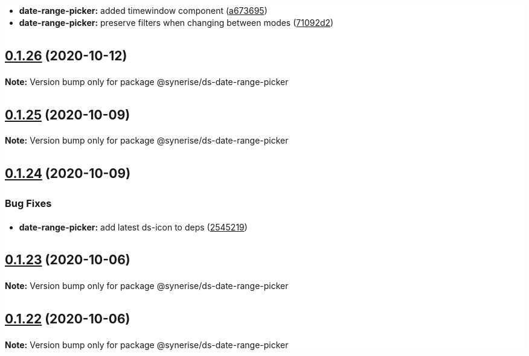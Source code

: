 * **date-range-picker:** added timewindow component ([a673695](https://github.com/Synerise/synerise-design/commit/a673695ff3769cc60e8894c76ec002d10bf8aaf0))
* **date-range-picker:** preserve filters when changing between modes ([71092d2](https://github.com/Synerise/synerise-design/commit/71092d290764c4c8d53173f3e7fb74875fe0dfb3))





## [0.1.26](https://github.com/Synerise/synerise-design/compare/@synerise/ds-date-range-picker@0.1.25...@synerise/ds-date-range-picker@0.1.26) (2020-10-12)

**Note:** Version bump only for package @synerise/ds-date-range-picker





## [0.1.25](https://github.com/Synerise/synerise-design/compare/@synerise/ds-date-range-picker@0.1.24...@synerise/ds-date-range-picker@0.1.25) (2020-10-09)

**Note:** Version bump only for package @synerise/ds-date-range-picker





## [0.1.24](https://github.com/Synerise/synerise-design/compare/@synerise/ds-date-range-picker@0.1.23...@synerise/ds-date-range-picker@0.1.24) (2020-10-09)


### Bug Fixes

* **date-range-picker:** add latest ds-icon to deps ([2545219](https://github.com/Synerise/synerise-design/commit/25452198609556c0534b4c97bbca7060b12eaa7c))





## [0.1.23](https://github.com/Synerise/synerise-design/compare/@synerise/ds-date-range-picker@0.1.22...@synerise/ds-date-range-picker@0.1.23) (2020-10-06)

**Note:** Version bump only for package @synerise/ds-date-range-picker





## [0.1.22](https://github.com/Synerise/synerise-design/compare/@synerise/ds-date-range-picker@0.1.21...@synerise/ds-date-range-picker@0.1.22) (2020-10-06)

**Note:** Version bump only for package @synerise/ds-date-range-picker

